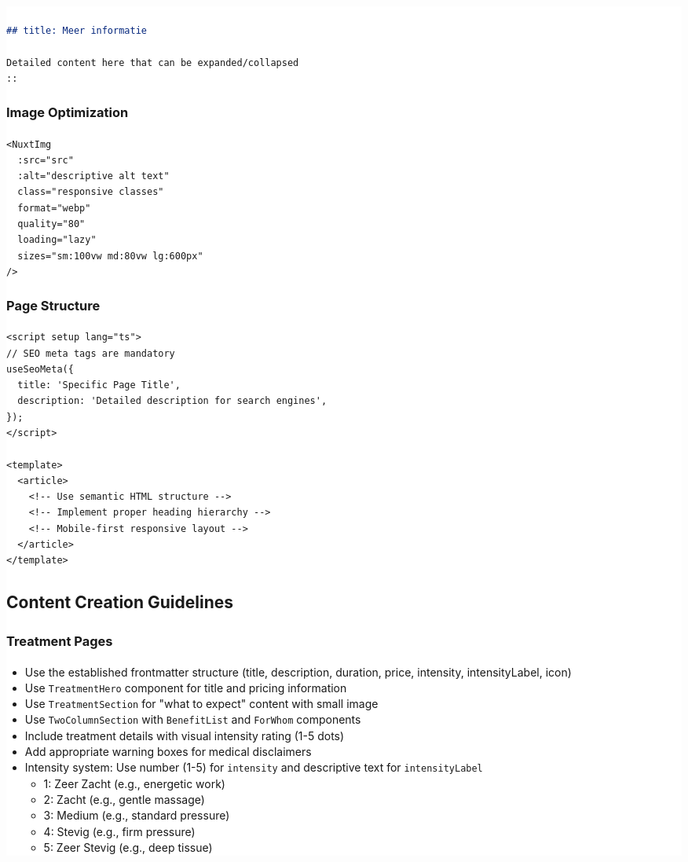 ```markdown

## title: Meer informatie

Detailed content here that can be expanded/collapsed
::
```

### Image Optimization

```vue
<NuxtImg
  :src="src"
  :alt="descriptive alt text"
  class="responsive classes"
  format="webp"
  quality="80"
  loading="lazy"
  sizes="sm:100vw md:80vw lg:600px"
/>
```

### Page Structure

```vue
<script setup lang="ts">
// SEO meta tags are mandatory
useSeoMeta({
  title: 'Specific Page Title',
  description: 'Detailed description for search engines',
});
</script>

<template>
  <article>
    <!-- Use semantic HTML structure -->
    <!-- Implement proper heading hierarchy -->
    <!-- Mobile-first responsive layout -->
  </article>
</template>
```

## Content Creation Guidelines

### Treatment Pages

- Use the established frontmatter structure (title, description, duration, price, intensity, intensityLabel, icon)
- Use `TreatmentHero` component for title and pricing information
- Use `TreatmentSection` for "what to expect" content with small image
- Use `TwoColumnSection` with `BenefitList` and `ForWhom` components
- Include treatment details with visual intensity rating (1-5 dots)
- Add appropriate warning boxes for medical disclaimers
- Intensity system: Use number (1-5) for `intensity` and descriptive text for `intensityLabel`
  - 1: Zeer Zacht (e.g., energetic work)
  - 2: Zacht (e.g., gentle massage)
  - 3: Medium (e.g., standard pressure)
  - 4: Stevig (e.g., firm pressure)
  - 5: Zeer Stevig (e.g., deep tissue)
